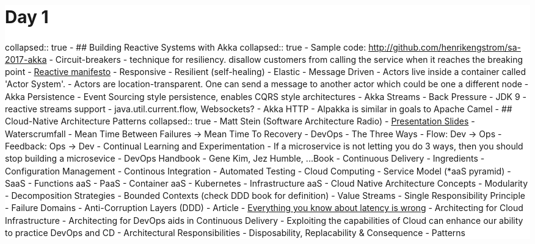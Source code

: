 # Day 1
collapsed:: true
	- ## Building Reactive Systems with Akka
	  collapsed:: true
		- Sample code: http://github.com/henrikengstrom/sa-2017-akka
		- Circuit-breakers - technique for resiliency. disallow customers from calling the service when it reaches the breaking point
		- [Reactive manifesto](http://www.reactivemanifesto.org)
			- Responsive
			- Resilient (self-healing)
			- Elastic
			- Message Driven
		- Actors live inside a container called 'Actor System'.
		- Actors are location-transparent. One can send a message to another actor which could be one a different node
		- Akka Persistence - Event Sourcing style persistence, enables CQRS style architectures
		- Akka Streams - Back Pressure
		- JDK 9 - reactive streams support - java.util.current.flow, Websockets?
		- Akka HTTP
		- Alpakka is similar in goals to Apache Camel
	- ## Cloud-Native Architecture Patterns
	  collapsed:: true
		- Matt Stein (Software Architecture Radio)
		- [Presentation Slides](https://www.slideshare.net/mstine/cloud-native-architecture-patterns-tutorial)
		- Waterscrumfall
		- Mean Time Between Failures -> Mean Time To Recovery
		- DevOps
			- The Three Ways
				- Flow: Dev -> Ops
				- Feedback: Ops -> Dev
				- Continual Learning and Experimentation
			- If a microservice is not letting you do 3 ways, then you should stop building a microsevice
			- DevOps Handbook - Gene Kim, Jez Humble, ...Book
		- Continuous Delivery
			- Ingredients
				- Configuration Management
				- Continous Integration
				- Automated Testing
		- Cloud Computing
			- Service Model (*aaS pyramid)
				- SaaS
				- Functions aaS
				- PaaS
				- Container aaS - Kubernetes
				- Infrastructure aaS
		- Cloud Native Architecture Concepts
			- Modularity
			- Decomposition Strategies
				- Bounded Contexts (check DDD book for definition)
				- Value Streams
				- Single Responsibility Principle
				- Failure Domains
				- Anti-Corruption Layers (DDD)
		- Article - [Everything you know about latency is wrong](http://bravenewgeek.com/everything-you-know-about-latency-is-wrong/)
		- Architecting for Cloud Infrastructure
			- Architecting for DevOps aids in Continuous Delivery
			- Exploiting the capabilities of Cloud can enhance our ability to practice DevOps and CD
			- Architectural Responsibilities
				- Disposability, Replacability & Consequence
		- Patterns